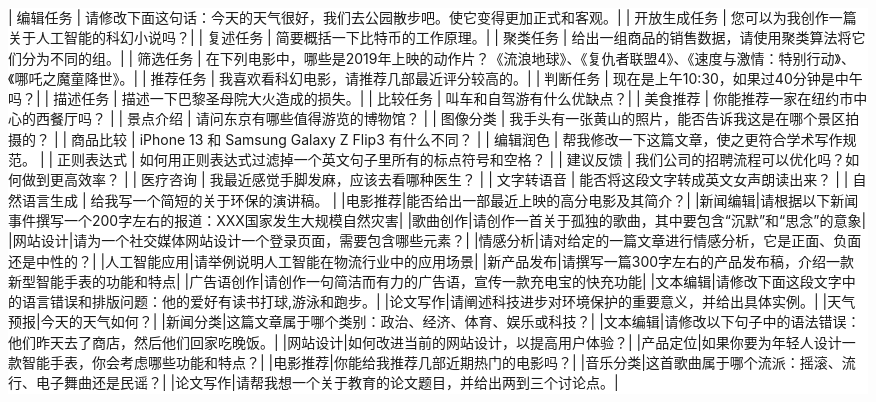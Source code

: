 | 编辑任务 | 请修改下面这句话：今天的天气很好，我们去公园散步吧。使它变得更加正式和客观。|
| 开放生成任务 | 您可以为我创作一篇关于人工智能的科幻小说吗？|
| 复述任务 | 简要概括一下比特币的工作原理。|
| 聚类任务 | 给出一组商品的销售数据，请使用聚类算法将它们分为不同的组。|
| 筛选任务 | 在下列电影中，哪些是2019年上映的动作片？《流浪地球》、《复仇者联盟4》、《速度与激情：特别行动》、《哪吒之魔童降世》。|
| 推荐任务 | 我喜欢看科幻电影，请推荐几部最近评分较高的。|
| 判断任务 | 现在是上午10:30，如果过40分钟是中午吗？|
| 描述任务 | 描述一下巴黎圣母院大火造成的损失。|
| 比较任务 | 叫车和自驾游有什么优缺点？|
| 美食推荐 | 你能推荐一家在纽约市中心的西餐厅吗？ |
| 景点介绍 | 请问东京有哪些值得游览的博物馆？ |
| 图像分类 | 我手头有一张黄山的照片，能否告诉我这是在哪个景区拍摄的？ |
| 商品比较 | iPhone 13 和 Samsung Galaxy Z Flip3 有什么不同？ |
| 编辑润色 | 帮我修改一下这篇文章，使之更符合学术写作规范。 |
| 正则表达式 | 如何用正则表达式过滤掉一个英文句子里所有的标点符号和空格？ |
| 建议反馈 | 我们公司的招聘流程可以优化吗？如何做到更高效率？ |
| 医疗咨询 | 我最近感觉手脚发麻，应该去看哪种医生？ |
| 文字转语音 | 能否将这段文字转成英文女声朗读出来？ |
| 自然语言生成 | 给我写一个简短的关于环保的演讲稿。 |
|电影推荐|能否给出一部最近上映的高分电影及其简介？|
|新闻编辑|请根据以下新闻事件撰写一个200字左右的报道：XXX国家发生大规模自然灾害|
|歌曲创作|请创作一首关于孤独的歌曲，其中要包含“沉默”和“思念”的意象|
|网站设计|请为一个社交媒体网站设计一个登录页面，需要包含哪些元素？|
|情感分析|请对给定的一篇文章进行情感分析，它是正面、负面还是中性的？|
|人工智能应用|请举例说明人工智能在物流行业中的应用场景|
|新产品发布|请撰写一篇300字左右的产品发布稿，介绍一款新型智能手表的功能和特点|
|广告语创作|请创作一句简洁而有力的广告语，宣传一款充电宝的快充功能|
|文本编辑|请修改下面这段文字中的语言错误和排版问题：他的爱好有读书打球,游泳和跑步。|
|论文写作|请阐述科技进步对环境保护的重要意义，并给出具体实例。|
|天气预报|今天的天气如何？|
|新闻分类|这篇文章属于哪个类别：政治、经济、体育、娱乐或科技？|
|文本编辑|请修改以下句子中的语法错误：他们昨天去了商店，然后他们回家吃晚饭。|
|网站设计|如何改进当前的网站设计，以提高用户体验？|
|产品定位|如果你要为年轻人设计一款智能手表，你会考虑哪些功能和特点？|
|电影推荐|你能给我推荐几部近期热门的电影吗？|
|音乐分类|这首歌曲属于哪个流派：摇滚、流行、电子舞曲还是民谣？|
|论文写作|请帮我想一个关于教育的论文题目，并给出两到三个讨论点。|